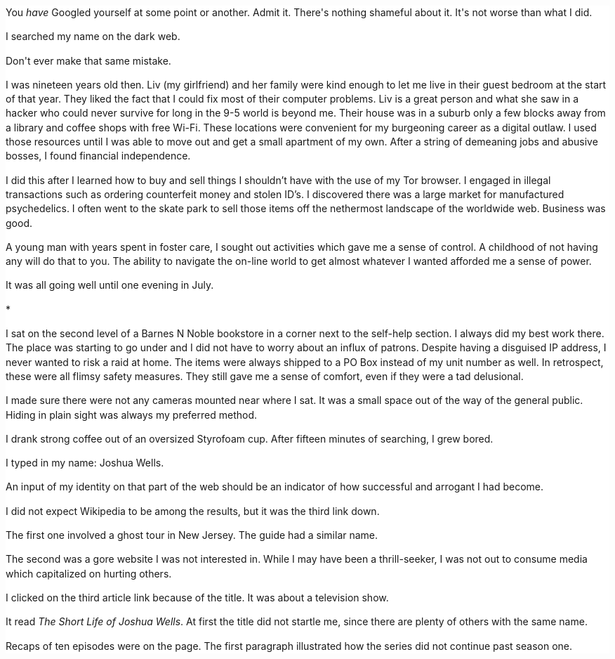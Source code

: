 You *have* Googled yourself at some point or another. Admit it. There's nothing shameful about it. It's not worse than what I did. 

I searched my name on the dark web.  

Don't ever make that same mistake. 

I was nineteen years old then. Liv (my girlfriend) and her family were kind enough to let me live in their guest bedroom at the start of that year. They liked the fact that I could fix most of their computer problems. Liv is a great person and what she saw in a hacker who could never survive for long in the 9-5 world is beyond me. Their house was in a suburb only a few blocks away from a library and coffee shops with free Wi-Fi. These locations were convenient for my burgeoning career as a digital outlaw. I used those resources until I was able to move out and get a small apartment of my own. After a string of demeaning jobs and abusive bosses, I found financial independence. 

I did this after I learned how to buy and sell things I shouldn’t have with the use of my Tor browser. I engaged in illegal transactions such as ordering counterfeit money and stolen ID’s. I discovered there was a large market for manufactured psychedelics. I often went to the skate park to sell those items off the nethermost landscape of the worldwide web. Business was good. 

A young man with years spent in foster care, I sought out activities which gave me a sense of control. A childhood of not having any will do that to you. The ability to navigate the on-line world to get almost whatever I wanted afforded me a sense of power. 

It was all going well until one evening in July. 

\*

I sat on the second level of a Barnes N Noble bookstore in a corner next to the self-help section. I always did my best work there. The place was starting to go under and I did not have to worry about an influx of patrons. Despite having a disguised IP address, I never wanted to risk a raid at home. The items were always shipped to a PO Box instead of my unit number as well. In retrospect, these were all flimsy safety measures. They still gave me a sense of comfort, even if they were a tad delusional. 

I made sure there were not any cameras mounted near where I sat. It was a small space out of the way of the general public. Hiding in plain sight was always my preferred method. 

I drank strong coffee out of an oversized Styrofoam cup. After fifteen minutes of searching, I grew bored. 

I typed in my name: Joshua Wells. 

An input of my identity on that part of the web should be an indicator of how successful and arrogant I had become.

I did not expect Wikipedia to be among the results, but it was the third link down. 

The first one involved a ghost tour in New Jersey. The guide had a similar name. 

The second was a gore website I was not interested in. While I may have been a thrill-seeker, I was not out to consume media which capitalized on hurting others.  

I clicked on the third article link because of the title. It was about a television show.   

It read *The Short Life of Joshua Wells*. At first the title did not startle me, since there are plenty of others with the same name.   

Recaps of ten episodes were on the page. The first paragraph illustrated how the series did not continue past season one. 
